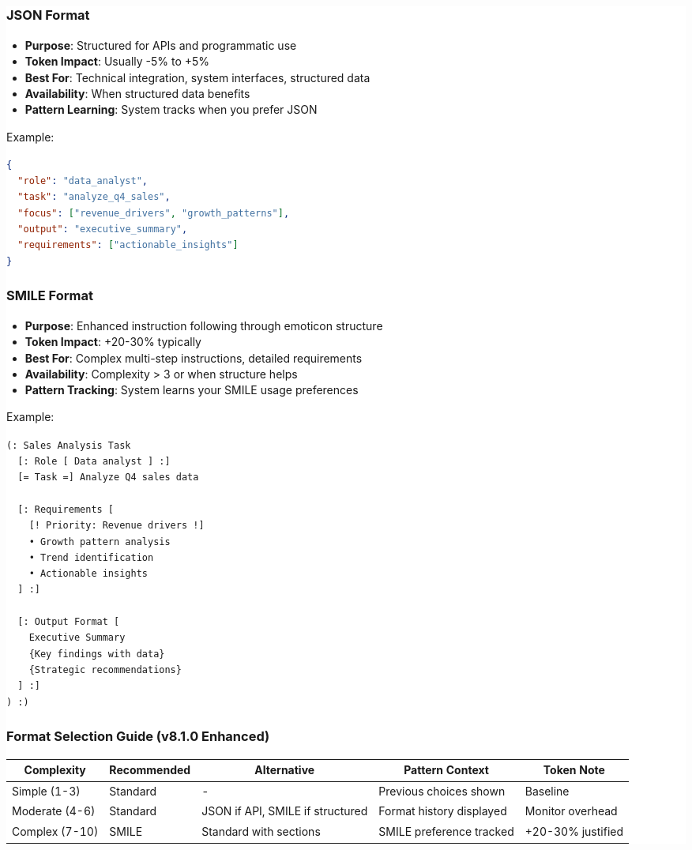 ### JSON Format
- **Purpose**: Structured for APIs and programmatic use
- **Token Impact**: Usually -5% to +5%
- **Best For**: Technical integration, system interfaces, structured data
- **Availability**: When structured data benefits
- **Pattern Learning**: System tracks when you prefer JSON

Example:
```json
{
  "role": "data_analyst",
  "task": "analyze_q4_sales",
  "focus": ["revenue_drivers", "growth_patterns"],
  "output": "executive_summary",
  "requirements": ["actionable_insights"]
}
```

### SMILE Format
- **Purpose**: Enhanced instruction following through emoticon structure
- **Token Impact**: +20-30% typically
- **Best For**: Complex multi-step instructions, detailed requirements
- **Availability**: Complexity > 3 or when structure helps
- **Pattern Tracking**: System learns your SMILE usage preferences

Example:
```
(: Sales Analysis Task
  [: Role [ Data analyst ] :]
  [= Task =] Analyze Q4 sales data
  
  [: Requirements [
    [! Priority: Revenue drivers !]
    • Growth pattern analysis
    • Trend identification
    • Actionable insights
  ] :]
  
  [: Output Format [
    Executive Summary
    {Key findings with data}
    {Strategic recommendations}
  ] :]
) :)
```

### Format Selection Guide (v8.1.0 Enhanced)

| Complexity | Recommended | Alternative | Pattern Context | Token Note |
|------------|------------|-------------|-----------------|------------|
| Simple (1-3) | Standard | - | Previous choices shown | Baseline |
| Moderate (4-6) | Standard | JSON if API, SMILE if structured | Format history displayed | Monitor overhead |
| Complex (7-10) | SMILE | Standard with sections | SMILE preference tracked | +20-30% justified |
